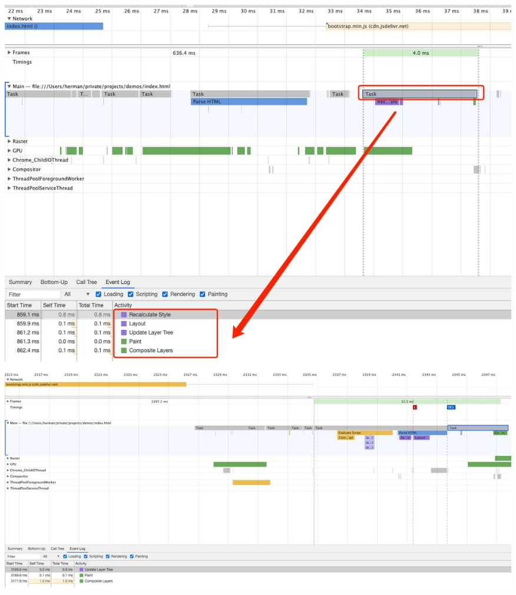 ![only_js_in_body01](./images/only_js_in_body01.jpg)

![only_js_in_body02](./images/only_js_in_body02.jpg)
